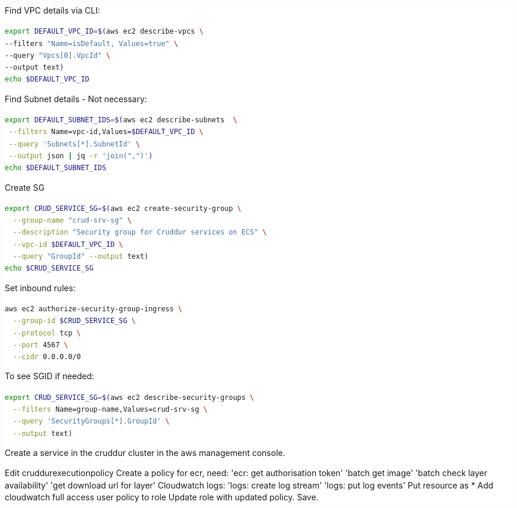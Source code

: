 
Find VPC details via CLI:
```sh
export DEFAULT_VPC_ID=$(aws ec2 describe-vpcs \
--filters "Name=isDefault, Values=true" \
--query "Vpcs[0].VpcId" \
--output text)
echo $DEFAULT_VPC_ID
```

Find Subnet details - Not necessary:
```sh
export DEFAULT_SUBNET_IDS=$(aws ec2 describe-subnets  \
 --filters Name=vpc-id,Values=$DEFAULT_VPC_ID \
 --query 'Subnets[*].SubnetId' \
 --output json | jq -r 'join(",")')
echo $DEFAULT_SUBNET_IDS
```

Create SG
```sh
export CRUD_SERVICE_SG=$(aws ec2 create-security-group \
  --group-name "crud-srv-sg" \
  --description "Security group for Cruddur services on ECS" \
  --vpc-id $DEFAULT_VPC_ID \
  --query "GroupId" --output text)
echo $CRUD_SERVICE_SG
```

Set inbound rules:

```sh
aws ec2 authorize-security-group-ingress \
  --group-id $CRUD_SERVICE_SG \
  --protocol tcp \
  --port 4567 \
  --cidr 0.0.0.0/0
```

To see SGID if needed:
```sh
export CRUD_SERVICE_SG=$(aws ec2 describe-security-groups \
  --filters Name=group-name,Values=crud-srv-sg \
  --query 'SecurityGroups[*].GroupId' \
  --output text)
```

Create a service in the cruddur cluster in the aws management console.

Edit cruddurexecutionpolicy
Create a policy for ecr,  need:
'ecr: get authorisation token' 
'batch get image'
'batch check layer availability'
'get download url for layer'
Cloudwatch logs:
'logs: create log stream'
'logs: put log events'
Put resource as *
Add cloudwatch full access user policy to role
Update role with updated policy.
Save.
